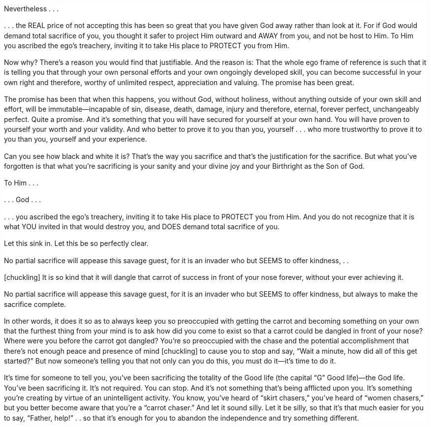 Nevertheless . . .

. . . the REAL price of not accepting this has been so great that you have given God away rather than look at it. For if God would demand total sacrifice of you, you thought it safer to project Him outward and AWAY from you, and not be host to Him. To Him you ascribed the ego’s treachery, inviting it to take His place to PROTECT you from Him. 

Now why?  There’s a reason you would find that justifiable.  And the reason is:  That the whole ego frame of reference is such that it is telling you that through your own personal efforts and your own ongoingly developed skill, you can become successful in your own right and therefore, worthy of unlimited respect, appreciation and valuing.  The promise has been great.  

The promise has been that when this happens, you without God, without holiness, without anything outside of your own skill and effort, will be immutable—incapable of sin, disease, death, damage, injury and therefore, eternal, forever perfect, unchangeably perfect.  Quite a promise.  And it’s something that you will have secured for yourself at your own hand.  You will have proven to yourself your worth and your validity.  And who better to prove it to you than you, yourself . . . who more trustworthy to prove it to you than you, yourself and your experience.  

Can you see how black and white it is?  That’s the way you sacrifice and that’s the justification for the sacrifice.  But what you’ve forgotten is that what you’re sacrificing is your sanity and your divine joy and your Birthright as the Son of God.

To Him . . .

. . . God . . .

. . . you ascribed the ego’s treachery, inviting it to take His place to PROTECT you from Him. And you do not recognize that it is what YOU invited in that would destroy you, and DOES demand total sacrifice of you. 

Let this sink in.  Let this be so perfectly clear.

No partial sacrifice will appease this savage guest, for it is an invader who but SEEMS to offer kindness, . .

[chuckling]  It is so kind that it will dangle that carrot of success in front of your nose forever, without your ever achieving it.

 No partial sacrifice will appease this savage guest, for it is an invader who but SEEMS to offer kindness, but always to make the sacrifice complete. 

In other words, it does it so as to always keep you so preoccupied with getting the carrot and becoming something on your own that the furthest thing from your mind is to ask how did you come to exist so that a carrot could be dangled in front of your nose?  Where were you before the carrot got dangled?  You’re so preoccupied with the chase and the potential accomplishment that there’s not enough peace and presence of mind [chuckling] to cause you to stop and say, “Wait a minute, how did all of this get started?”  But now someone’s telling you that not only can you do this, you must do it—it’s time to do it.  

It’s time for someone to tell you, you’ve been sacrificing the totality of the Good life (the capital “G” Good life)—the God life.  You’ve been sacrificing it.  It’s not required.  You can stop.  And it’s not something that’s being afflicted upon you.  It’s something you’re creating by virtue of an unintelligent activity.  You know, you’ve heard of “skirt chasers,” you’ve heard of “women chasers,” but you better become aware that you’re a “carrot chaser.”  And let it sound silly.  Let it be silly, so that it’s that much easier for you to say, “Father, help!” . . so that it’s enough for you to abandon the independence and try something different.
